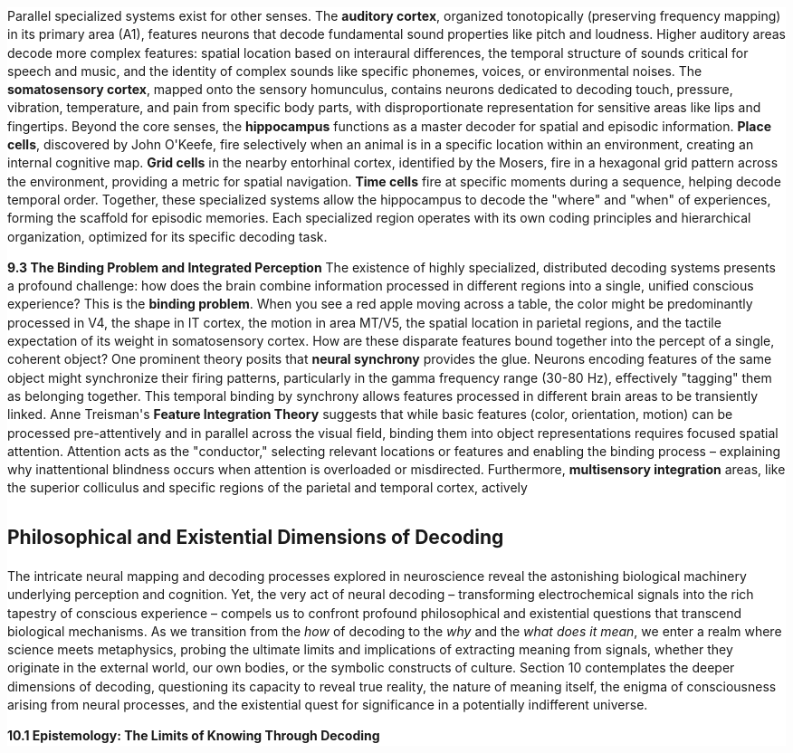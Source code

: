 Parallel specialized systems exist for other senses. The **auditory cortex**, organized tonotopically (preserving frequency mapping) in its primary area (A1), features neurons that decode fundamental sound properties like pitch and loudness. Higher auditory areas decode more complex features: spatial location based on interaural differences, the temporal structure of sounds critical for speech and music, and the identity of complex sounds like specific phonemes, voices, or environmental noises. The **somatosensory cortex**, mapped onto the sensory homunculus, contains neurons dedicated to decoding touch, pressure, vibration, temperature, and pain from specific body parts, with disproportionate representation for sensitive areas like lips and fingertips. Beyond the core senses, the **hippocampus** functions as a master decoder for spatial and episodic information. **Place cells**, discovered by John O'Keefe, fire selectively when an animal is in a specific location within an environment, creating an internal cognitive map. **Grid cells** in the nearby entorhinal cortex, identified by the Mosers, fire in a hexagonal grid pattern across the environment, providing a metric for spatial navigation. **Time cells** fire at specific moments during a sequence, helping decode temporal order. Together, these specialized systems allow the hippocampus to decode the "where" and "when" of experiences, forming the scaffold for episodic memories. Each specialized region operates with its own coding principles and hierarchical organization, optimized for its specific decoding task.

**9.3 The Binding Problem and Integrated Perception**
The existence of highly specialized, distributed decoding systems presents a profound challenge: how does the brain combine information processed in different regions into a single, unified conscious experience? This is the **binding problem**. When you see a red apple moving across a table, the color might be predominantly processed in V4, the shape in IT cortex, the motion in area MT/V5, the spatial location in parietal regions, and the tactile expectation of its weight in somatosensory cortex. How are these disparate features bound together into the percept of a single, coherent object? One prominent theory posits that **neural synchrony** provides the glue. Neurons encoding features of the same object might synchronize their firing patterns, particularly in the gamma frequency range (30-80 Hz), effectively "tagging" them as belonging together. This temporal binding by synchrony allows features processed in different brain areas to be transiently linked. Anne Treisman's **Feature Integration Theory** suggests that while basic features (color, orientation, motion) can be processed pre-attentively and in parallel across the visual field, binding them into object representations requires focused spatial attention. Attention acts as the "conductor," selecting relevant locations or features and enabling the binding process – explaining why inattentional blindness occurs when attention is overloaded or misdirected. Furthermore, **multisensory integration** areas, like the superior colliculus and specific regions of the parietal and temporal cortex, actively

## Philosophical and Existential Dimensions of Decoding

The intricate neural mapping and decoding processes explored in neuroscience reveal the astonishing biological machinery underlying perception and cognition. Yet, the very act of neural decoding – transforming electrochemical signals into the rich tapestry of conscious experience – compels us to confront profound philosophical and existential questions that transcend biological mechanisms. As we transition from the *how* of decoding to the *why* and the *what does it mean*, we enter a realm where science meets metaphysics, probing the ultimate limits and implications of extracting meaning from signals, whether they originate in the external world, our own bodies, or the symbolic constructs of culture. Section 10 contemplates the deeper dimensions of decoding, questioning its capacity to reveal true reality, the nature of meaning itself, the enigma of consciousness arising from neural processes, and the existential quest for significance in a potentially indifferent universe.

**10.1 Epistemology: The Limits of Knowing Through Decoding**